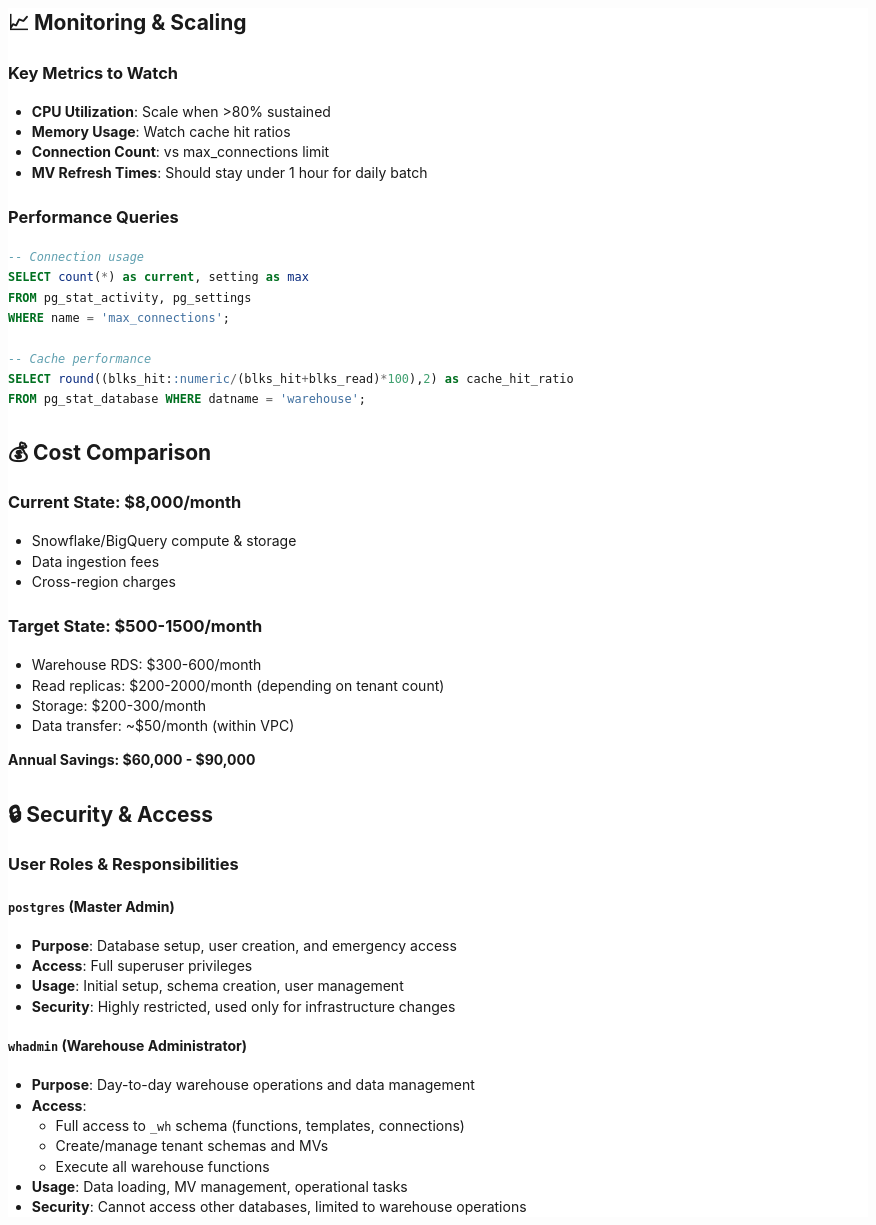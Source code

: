 ## 📈 Monitoring & Scaling

### Key Metrics to Watch
- **CPU Utilization**: Scale when >80% sustained
- **Memory Usage**: Watch cache hit ratios
- **Connection Count**: vs max_connections limit
- **MV Refresh Times**: Should stay under 1 hour for daily batch

### Performance Queries
```sql
-- Connection usage
SELECT count(*) as current, setting as max 
FROM pg_stat_activity, pg_settings 
WHERE name = 'max_connections';

-- Cache performance
SELECT round((blks_hit::numeric/(blks_hit+blks_read)*100),2) as cache_hit_ratio
FROM pg_stat_database WHERE datname = 'warehouse';
```

## 💰 Cost Comparison

### Current State: $8,000/month
- Snowflake/BigQuery compute & storage
- Data ingestion fees
- Cross-region charges

### Target State: $500-1500/month  
- Warehouse RDS: $300-600/month
- Read replicas: $200-2000/month (depending on tenant count)
- Storage: $200-300/month
- Data transfer: ~$50/month (within VPC)

**Annual Savings: $60,000 - $90,000**

## 🔒 Security & Access

### User Roles & Responsibilities

#### `postgres` (Master Admin)
- **Purpose**: Database setup, user creation, and emergency access
- **Access**: Full superuser privileges
- **Usage**: Initial setup, schema creation, user management
- **Security**: Highly restricted, used only for infrastructure changes

#### `whadmin` (Warehouse Administrator)
- **Purpose**: Day-to-day warehouse operations and data management
- **Access**:
  - Full access to `_wh` schema (functions, templates, connections)
  - Create/manage tenant schemas and MVs
  - Execute all warehouse functions
- **Usage**: Data loading, MV management, operational tasks
- **Security**: Cannot access other databases, limited to warehouse operations
